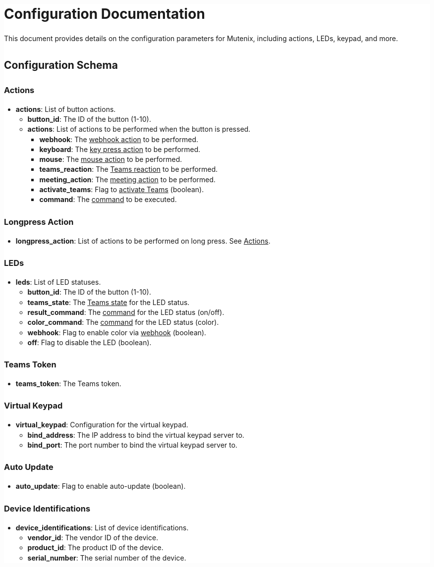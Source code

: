 # Configuration Documentation

This document provides details on the configuration parameters for Mutenix, including actions, LEDs, keypad, and more.

## Configuration Schema

### Actions

- **actions**: List of button actions.
    - **button_id**: The ID of the button (1-10).
    - **actions**: List of actions to be performed when the button is pressed.
        - **webhook**: The [webhook action](#actiondetails) to be performed.
        - **keyboard**: The [key press action](#keyboard) to be performed.
        - **mouse**: The [mouse action](#actiondetails) to be performed.
        - **teams_reaction**: The [Teams reaction](#actiondetails) to be performed.
        - **meeting_action**: The [meeting action](#actiondetails) to be performed.
        - **activate_teams**: Flag to [activate Teams](#actiondetails) (boolean).
        - **command**: The [command](#actiondetails) to be executed.

### Longpress Action

- **longpress_action**: List of actions to be performed on long press. See [Actions](#actions).

### LEDs

- **leds**: List of LED statuses.
    - **button_id**: The ID of the button (1-10).
    - **teams_state**: The [Teams state](#teams-state) for the LED status.
    - **result_command**: The [command](#result-command) for the LED status (on/off).
    - **color_command**: The [command](#color-command) for the LED status (color).
    - **webhook**: Flag to enable color via [webhook](#webhook) (boolean).
    - **off**: Flag to disable the LED (boolean).

### Teams Token

- **teams_token**: The Teams token.

### Virtual Keypad

- **virtual_keypad**: Configuration for the virtual keypad.
    - **bind_address**: The IP address to bind the virtual keypad server to.
    - **bind_port**: The port number to bind the virtual keypad server to.

### Auto Update

- **auto_update**: Flag to enable auto-update (boolean).

### Device Identifications

- **device_identifications**: List of device identifications.
    - **vendor_id**: The vendor ID of the device.
    - **product_id**: The product ID of the device.
    - **serial_number**: The serial number of the device.
